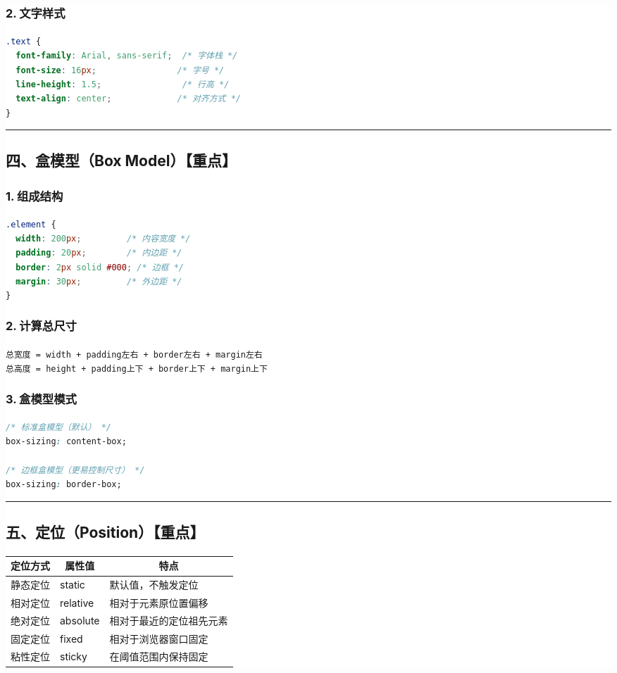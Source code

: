 ### 2. 文字样式
```css
.text {
  font-family: Arial, sans-serif;  /* 字体栈 */
  font-size: 16px;                /* 字号 */
  line-height: 1.5;                /* 行高 */
  text-align: center;             /* 对齐方式 */
}
```

---

## 四、盒模型（Box Model）【重点】
### 1. 组成结构
```css
.element {
  width: 200px;         /* 内容宽度 */
  padding: 20px;        /* 内边距 */
  border: 2px solid #000; /* 边框 */
  margin: 30px;         /* 外边距 */
}
```

### 2. 计算总尺寸
```
总宽度 = width + padding左右 + border左右 + margin左右
总高度 = height + padding上下 + border上下 + margin上下
```

### 3. 盒模型模式
```css
/* 标准盒模型（默认） */
box-sizing: content-box;

/* 边框盒模型（更易控制尺寸） */
box-sizing: border-box;
```

---

## 五、定位（Position）【重点】
| 定位方式 | 属性值   | 特点                     |
| -------- | -------- | ------------------------ |
| 静态定位 | static   | 默认值，不触发定位       |
| 相对定位 | relative | 相对于元素原位置偏移     |
| 绝对定位 | absolute | 相对于最近的定位祖先元素 |
| 固定定位 | fixed    | 相对于浏览器窗口固定     |
| 粘性定位 | sticky   | 在阈值范围内保持固定     |
